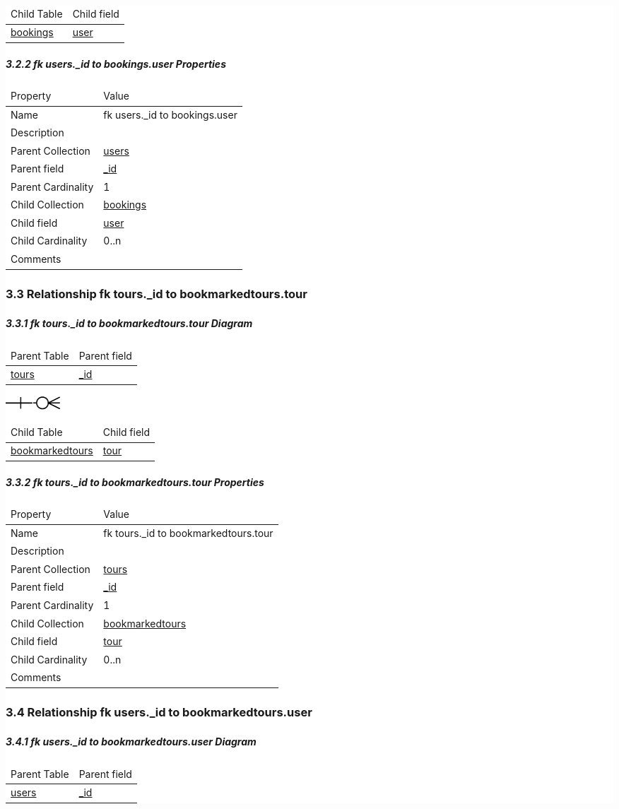 <table><thead><tr><td>Child Table</td><td>Child field</td></tr></thead><tbody><tr><td><a href=#27bae674-5a3e-4eae-9f07-ae07da9b2dbc>bookings</a></td><td><a href=#9344bc0a-9a0c-4984-8091-bddadaf5a59e>user</a></td></tr></tbody></table>

##### 3.2.2 **fk users.\_id to bookings.user** Properties

<table><thead><tr><td>Property</td><td>Value</td></tr></thead><tbody><tr><td>Name</td><td>fk users._id to bookings.user</td></tr><tr><td>Description</td><td></td></tr><tr><td>Parent Collection</td><td><a href=#f59d62ae-2921-43db-bfb0-1abcf6bfb8a3>users</a></td></tr><tr><td>Parent field</td><td><a href=#948ee914-2145-48b1-90b9-65b0ae6cfa17>_id</a></td></tr><tr><td>Parent Cardinality</td><td>1</td></tr><tr><td>Child Collection</td><td><a href=#27bae674-5a3e-4eae-9f07-ae07da9b2dbc>bookings</a></td></tr><tr><td>Child field</td><td><a href=#9344bc0a-9a0c-4984-8091-bddadaf5a59e>user</a></td></tr><tr><td>Child Cardinality</td><td>0..n</td></tr><tr><td>Comments</td><td></td></tr></tbody></table>

### <a id="1b405dae-943f-4a38-afdf-341e1f94d50d"></a>3.3 Relationship **fk tours.\_id to bookmarkedtours.tour**

##### 3.3.1 **fk tours.\_id to bookmarkedtours.tour** Diagram

<table><thead><tr><td>Parent Table</td><td>Parent field</td></tr></thead><tbody><tr><td><a href=#622ce972-290e-4c72-a1cc-6c430d62e13a>tours</a></td><td><a href=#f708c1d3-038a-40a9-94f1-cab8264535f7>_id</a></td></tr></tbody></table>

![Hackolade image](docs/image7.png?raw=true)![Hackolade image](docs/image8.png?raw=true)

<table><thead><tr><td>Child Table</td><td>Child field</td></tr></thead><tbody><tr><td><a href=#0332a630-0b04-4c6d-97a0-8c299cc49568>bookmarkedtours</a></td><td><a href=#0d1a0e43-7a3c-4c20-ba7f-9cbe9a055aac>tour</a></td></tr></tbody></table>

##### 3.3.2 **fk tours.\_id to bookmarkedtours.tour** Properties

<table><thead><tr><td>Property</td><td>Value</td></tr></thead><tbody><tr><td>Name</td><td>fk tours._id to bookmarkedtours.tour</td></tr><tr><td>Description</td><td></td></tr><tr><td>Parent Collection</td><td><a href=#622ce972-290e-4c72-a1cc-6c430d62e13a>tours</a></td></tr><tr><td>Parent field</td><td><a href=#f708c1d3-038a-40a9-94f1-cab8264535f7>_id</a></td></tr><tr><td>Parent Cardinality</td><td>1</td></tr><tr><td>Child Collection</td><td><a href=#0332a630-0b04-4c6d-97a0-8c299cc49568>bookmarkedtours</a></td></tr><tr><td>Child field</td><td><a href=#0d1a0e43-7a3c-4c20-ba7f-9cbe9a055aac>tour</a></td></tr><tr><td>Child Cardinality</td><td>0..n</td></tr><tr><td>Comments</td><td></td></tr></tbody></table>

### <a id="c393b3b6-17ce-4916-a7e1-1eda370d49b2"></a>3.4 Relationship **fk users.\_id to bookmarkedtours.user**

##### 3.4.1 **fk users.\_id to bookmarkedtours.user** Diagram

<table><thead><tr><td>Parent Table</td><td>Parent field</td></tr></thead><tbody><tr><td><a href=#f59d62ae-2921-43db-bfb0-1abcf6bfb8a3>users</a></td><td><a href=#948ee914-2145-48b1-90b9-65b0ae6cfa17>_id</a></td></tr></tbody></table>
